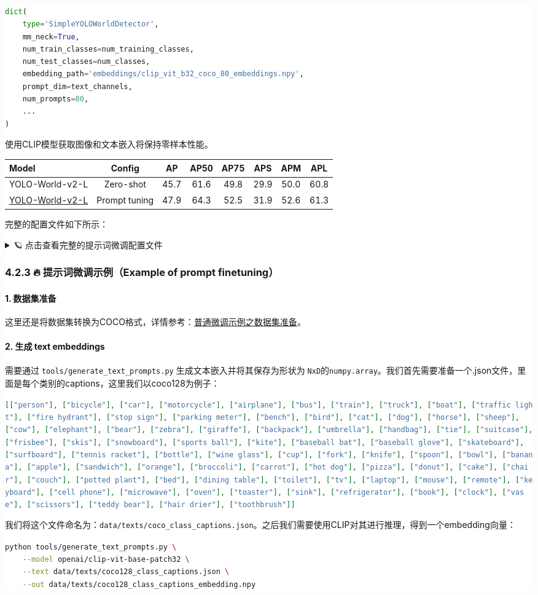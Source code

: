 ```python
dict(
    type='SimpleYOLOWorldDetector',
    mm_neck=True,
    num_train_classes=num_training_classes,
    num_test_classes=num_classes,
    embedding_path='embeddings/clip_vit_b32_coco_80_embeddings.npy',
    prompt_dim=text_channels,
    num_prompts=80,
    ...
)
```

使用CLIP模型获取图像和文本嵌入将保持零样本性能。

| Model | Config |  AP  | AP50 | AP75  | APS | APM | APL |
| :---- | :----: | :--: | :--: | :---: | :-: | :-: | :-: |
| YOLO-World-v2-L | Zero-shot | 45.7 | 61.6 | 49.8 | 29.9 | 50.0 | 60.8 |
| [YOLO-World-v2-L](./../configs/prompt_tuning_coco/yolo_world_v2_l_vlpan_bn_2e-4_80e_8gpus_mask-refine_prompt_tuning_coco.py) | Prompt tuning | 47.9 | 64.3 | 52.5 | 31.9 | 52.6 | 61.3 | 

完整的配置文件如下所示：

<details><summary>🪐 点击查看完整的提示词微调配置文件</summary></details>

### 4.2.3 🔥 提示词微调示例（Example of prompt finetuning）

#### 1. 数据集准备

这里还是将数据集转换为COCO格式，详情参考：[普通微调示例之数据集准备](#4.1.6.1)。

#### 2. 生成 text embeddings <a id=4.2.3.2></a>

需要通过 `tools/generate_text_prompts.py` 生成文本嵌入并将其保存为形状为 `NxD`的`numpy.array`。我们首先需要准备一个.json文件，里面是每个类别的captions，这里我们以coco128为例子：

```json
[["person"], ["bicycle"], ["car"], ["motorcycle"], ["airplane"], ["bus"], ["train"], ["truck"], ["boat"], ["traffic light"], ["fire hydrant"], ["stop sign"], ["parking meter"], ["bench"], ["bird"], ["cat"], ["dog"], ["horse"], ["sheep"], ["cow"], ["elephant"], ["bear"], ["zebra"], ["giraffe"], ["backpack"], ["umbrella"], ["handbag"], ["tie"], ["suitcase"], ["frisbee"], ["skis"], ["snowboard"], ["sports ball"], ["kite"], ["baseball bat"], ["baseball glove"], ["skateboard"], ["surfboard"], ["tennis racket"], ["bottle"], ["wine glass"], ["cup"], ["fork"], ["knife"], ["spoon"], ["bowl"], ["banana"], ["apple"], ["sandwich"], ["orange"], ["broccoli"], ["carrot"], ["hot dog"], ["pizza"], ["donut"], ["cake"], ["chair"], ["couch"], ["potted plant"], ["bed"], ["dining table"], ["toilet"], ["tv"], ["laptop"], ["mouse"], ["remote"], ["keyboard"], ["cell phone"], ["microwave"], ["oven"], ["toaster"], ["sink"], ["refrigerator"], ["book"], ["clock"], ["vase"], ["scissors"], ["teddy bear"], ["hair drier"], ["toothbrush"]]
```

我们将这个文件命名为：`data/texts/coco_class_captions.json`。之后我们需要使用CLIP对其进行推理，得到一个embedding向量：

```bash
python tools/generate_text_prompts.py \
    --model openai/clip-vit-base-patch32 \
    --text data/texts/coco128_class_captions.json \
    --out data/texts/coco128_class_captions_embedding.npy
```
